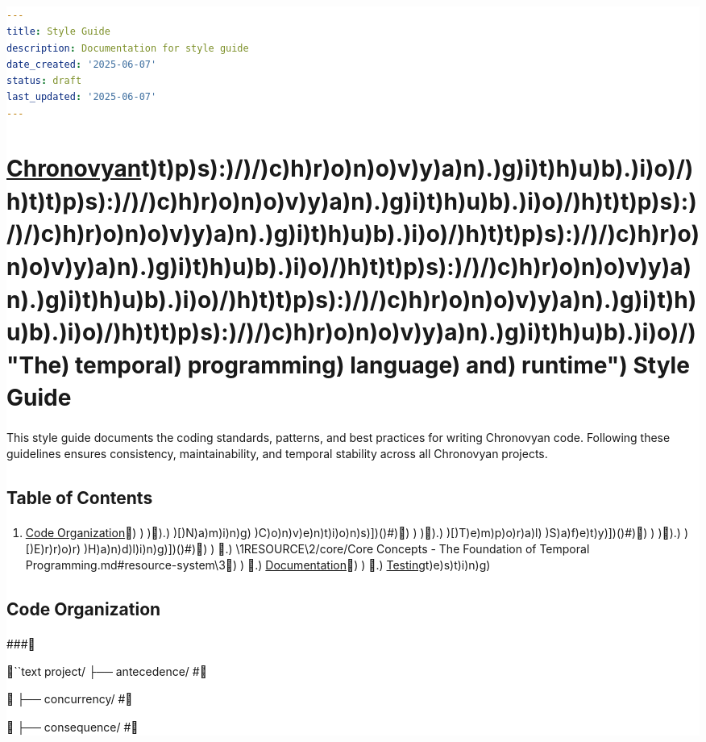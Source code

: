 ```yaml
---
title: Style Guide
description: Documentation for style guide
date_created: '2025-06-07'
status: draft
last_updated: '2025-06-07'
---
```


# [Chronovyan](https://chronovyan.github.io/h)t)t)p)s):)/)/)c)h)r)o)n)o)v)y)a)n).)g)i)t)h)u)b).)i)o)/)h)t)t)p)s):)/)/)c)h)r)o)n)o)v)y)a)n).)g)i)t)h)u)b).)i)o)/)h)t)t)p)s):)/)/)c)h)r)o)n)o)v)y)a)n).)g)i)t)h)u)b).)i)o)/)h)t)t)p)s):)/)/)c)h)r)o)n)o)v)y)a)n).)g)i)t)h)u)b).)i)o)/)h)t)t)p)s):)/)/)c)h)r)o)n)o)v)y)a)n).)g)i)t)h)u)b).)i)o)/)h)t)t)p)s):)/)/)c)h)r)o)n)o)v)y)a)n).)g)i)t)h)u)b).)i)o)/)h)t)t)p)s):)/)/)c)h)r)o)n)o)v)y)a)n).)g)i)t)h)u)b).)i)o)/) "The) temporal) programming) language) and) runtime") Style Guide

This style guide documents the coding standards, patterns, and best practices for writing Chronovyan code. Following these guidelines ensures consistency, maintainability, and temporal stability across all Chronovyan projects.

## Table of Contents

1. [Code Organization](#))
)
)).) )[)N)a)m)i)n)g) )C)o)n)v)e)n)t)i)o)n)s)])()#))
)
)).) )[)T)e)m)p)o)r)a)l) )S)a)f)e)t)y)])()#))
)
)).) )[)E)r)r)o)r) )H)a)n)d)l)i)n)g)])()#))
)
.) \1RESOURCE\2/core/Core Concepts - The Foundation of Temporal Programming.md#resource-system\3)
)
.) [Documentation](#))
)
.) [Testing](#)t)e)s)t)i)n)g)

## Code Organization

###

``text
    project/
    ├── antecedence/     #

   ├── concurrency/     #

   ├── consequence/     #
